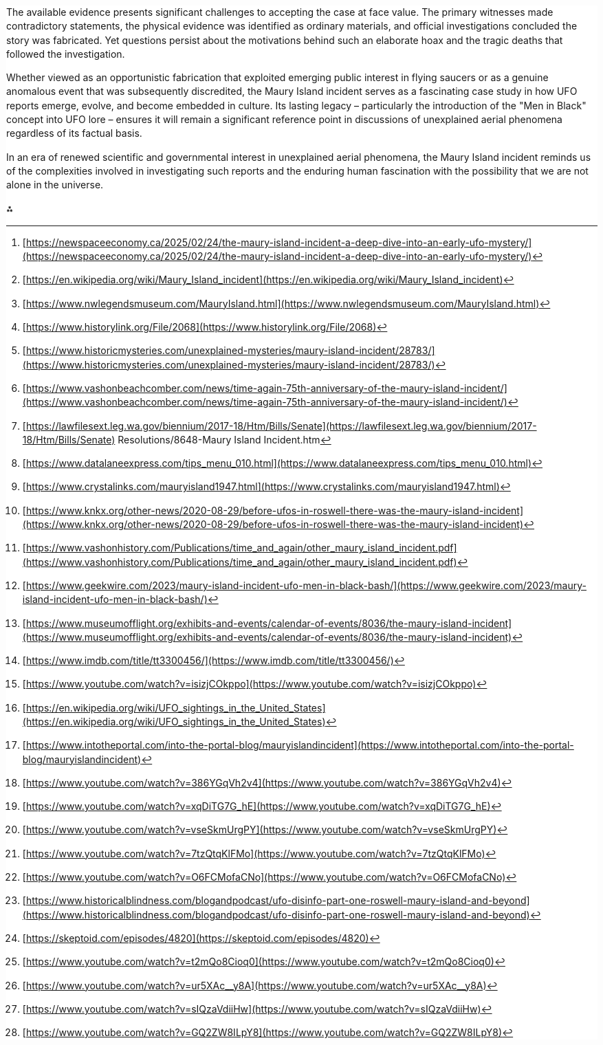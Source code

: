 The available evidence presents significant challenges to accepting the case at face value. The primary witnesses made contradictory statements, the physical evidence was identified as ordinary materials, and official investigations concluded the story was fabricated. Yet questions persist about the motivations behind such an elaborate hoax and the tragic deaths that followed the investigation.

Whether viewed as an opportunistic fabrication that exploited emerging public interest in flying saucers or as a genuine anomalous event that was subsequently discredited, the Maury Island incident serves as a fascinating case study in how UFO reports emerge, evolve, and become embedded in culture. Its lasting legacy – particularly the introduction of the "Men in Black" concept into UFO lore – ensures it will remain a significant reference point in discussions of unexplained aerial phenomena regardless of its factual basis.

In an era of renewed scientific and governmental interest in unexplained aerial phenomena, the Maury Island incident reminds us of the complexities involved in investigating such reports and the enduring human fascination with the possibility that we are not alone in the universe.

<div>⁂</div>


<div class="youtube-embed-container youtube-embed-fallback">
  <iframe src="https://www.youtube.com/embed/xqDiTG7G_hE" title="YouTube video player (Fallback, Fn: 19)" frameborder="0" allow="accelerometer; autoplay; clipboard-write; encrypted-media; gyroscope; picture-in-picture; web-share" allowfullscreen></iframe>
</div>


<small style="display: none;">[^1][^2][^3][^4][^5][^6][^7][^8][^9][^10][^11][^12][^13][^14][^15][^16][^17][^18][^19][^20][^21][^22][^23][^24][^25][^26][^27][^28]</small>

[^1]: [https://newspaceeconomy.ca/2025/02/24/the-maury-island-incident-a-deep-dive-into-an-early-ufo-mystery/](https://newspaceeconomy.ca/2025/02/24/the-maury-island-incident-a-deep-dive-into-an-early-ufo-mystery/)

[^2]: [https://en.wikipedia.org/wiki/Maury_Island_incident](https://en.wikipedia.org/wiki/Maury_Island_incident)

[^3]: [https://www.nwlegendsmuseum.com/MauryIsland.html](https://www.nwlegendsmuseum.com/MauryIsland.html)

[^4]: [https://www.historylink.org/File/2068](https://www.historylink.org/File/2068)

[^5]: [https://www.historicmysteries.com/unexplained-mysteries/maury-island-incident/28783/](https://www.historicmysteries.com/unexplained-mysteries/maury-island-incident/28783/)

[^6]: [https://www.vashonbeachcomber.com/news/time-again-75th-anniversary-of-the-maury-island-incident/](https://www.vashonbeachcomber.com/news/time-again-75th-anniversary-of-the-maury-island-incident/)

[^7]: [https://lawfilesext.leg.wa.gov/biennium/2017-18/Htm/Bills/Senate](https://lawfilesext.leg.wa.gov/biennium/2017-18/Htm/Bills/Senate) Resolutions/8648-Maury Island Incident.htm

[^8]: [https://www.datalaneexpress.com/tips_menu_010.html](https://www.datalaneexpress.com/tips_menu_010.html)

[^9]: [https://www.crystalinks.com/mauryisland1947.html](https://www.crystalinks.com/mauryisland1947.html)

[^10]: [https://www.knkx.org/other-news/2020-08-29/before-ufos-in-roswell-there-was-the-maury-island-incident](https://www.knkx.org/other-news/2020-08-29/before-ufos-in-roswell-there-was-the-maury-island-incident)

[^11]: [https://www.vashonhistory.com/Publications/time_and_again/other_maury_island_incident.pdf](https://www.vashonhistory.com/Publications/time_and_again/other_maury_island_incident.pdf)

[^12]: [https://www.geekwire.com/2023/maury-island-incident-ufo-men-in-black-bash/](https://www.geekwire.com/2023/maury-island-incident-ufo-men-in-black-bash/)

[^13]: [https://www.museumofflight.org/exhibits-and-events/calendar-of-events/8036/the-maury-island-incident](https://www.museumofflight.org/exhibits-and-events/calendar-of-events/8036/the-maury-island-incident)

[^14]: [https://www.imdb.com/title/tt3300456/](https://www.imdb.com/title/tt3300456/)

[^15]: [https://www.youtube.com/watch?v=isizjCOkppo](https://www.youtube.com/watch?v=isizjCOkppo)

[^16]: [https://en.wikipedia.org/wiki/UFO_sightings_in_the_United_States](https://en.wikipedia.org/wiki/UFO_sightings_in_the_United_States)

[^17]: [https://www.intotheportal.com/into-the-portal-blog/mauryislandincident](https://www.intotheportal.com/into-the-portal-blog/mauryislandincident)

[^18]: [https://www.youtube.com/watch?v=386YGqVh2v4](https://www.youtube.com/watch?v=386YGqVh2v4)

[^19]: [https://www.youtube.com/watch?v=xqDiTG7G_hE](https://www.youtube.com/watch?v=xqDiTG7G_hE)

[^20]: [https://www.youtube.com/watch?v=vseSkmUrgPY](https://www.youtube.com/watch?v=vseSkmUrgPY)

[^21]: [https://www.youtube.com/watch?v=7tzQtqKlFMo](https://www.youtube.com/watch?v=7tzQtqKlFMo)

[^22]: [https://www.youtube.com/watch?v=O6FCMofaCNo](https://www.youtube.com/watch?v=O6FCMofaCNo)

[^23]: [https://www.historicalblindness.com/blogandpodcast/ufo-disinfo-part-one-roswell-maury-island-and-beyond](https://www.historicalblindness.com/blogandpodcast/ufo-disinfo-part-one-roswell-maury-island-and-beyond)

[^24]: [https://skeptoid.com/episodes/4820](https://skeptoid.com/episodes/4820)

[^25]: [https://www.youtube.com/watch?v=t2mQo8Cioq0](https://www.youtube.com/watch?v=t2mQo8Cioq0)

[^26]: [https://www.youtube.com/watch?v=ur5XAc__y8A](https://www.youtube.com/watch?v=ur5XAc__y8A)

[^27]: [https://www.youtube.com/watch?v=sIQzaVdiiHw](https://www.youtube.com/watch?v=sIQzaVdiiHw)

[^28]: [https://www.youtube.com/watch?v=GQ2ZW8ILpY8](https://www.youtube.com/watch?v=GQ2ZW8ILpY8)

